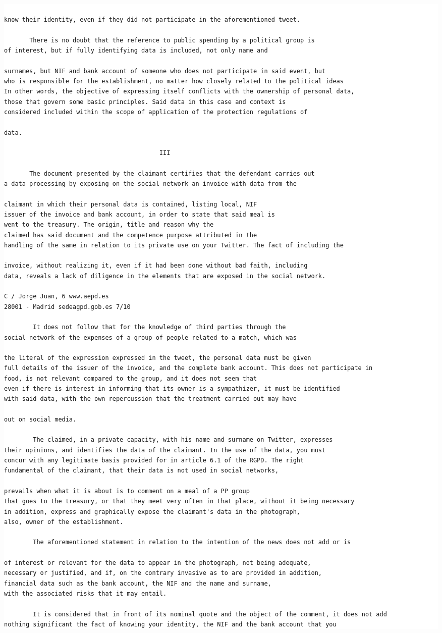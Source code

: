 ```

know their identity, even if they did not participate in the aforementioned tweet.

       There is no doubt that the reference to public spending by a political group is
of interest, but if fully identifying data is included, not only name and

surnames, but NIF and bank account of someone who does not participate in said event, but
who is responsible for the establishment, no matter how closely related to the political ideas
In other words, the objective of expressing itself conflicts with the ownership of personal data,
those that govern some basic principles. Said data in this case and context is
considered included within the scope of application of the protection regulations of

data.

                                           III

       The document presented by the claimant certifies that the defendant carries out
a data processing by exposing on the social network an invoice with data from the

claimant in which their personal data is contained, listing local, NIF
issuer of the invoice and bank account, in order to state that said meal is
went to the treasury. The origin, title and reason why the
claimed has said document and the competence purpose attributed in the
handling of the same in relation to its private use on your Twitter. The fact of including the

invoice, without realizing it, even if it had been done without bad faith, including
data, reveals a lack of diligence in the elements that are exposed in the social network.

C / Jorge Juan, 6 www.aepd.es
28001 - Madrid sedeagpd.gob.es 7/10

        It does not follow that for the knowledge of third parties through the
social network of the expenses of a group of people related to a match, which was

the literal of the expression expressed in the tweet, the personal data must be given
full details of the issuer of the invoice, and the complete bank account. This does not participate in
food, is not relevant compared to the group, and it does not seem that
even if there is interest in informing that its owner is a sympathizer, it must be identified
with said data, with the own repercussion that the treatment carried out may have

out on social media.

        The claimed, in a private capacity, with his name and surname on Twitter, expresses
their opinions, and identifies the data of the claimant. In the use of the data, you must
concur with any legitimate basis provided for in article 6.1 of the RGPD. The right
fundamental of the claimant, that their data is not used in social networks,

prevails when what it is about is to comment on a meal of a PP group
that goes to the treasury, or that they meet very often in that place, without it being necessary
in addition, express and graphically expose the claimant's data in the photograph,
also, owner of the establishment.

        The aforementioned statement in relation to the intention of the news does not add or is

of interest or relevant for the data to appear in the photograph, not being adequate,
necessary or justified, and if, on the contrary invasive as to are provided in addition,
financial data such as the bank account, the NIF and the name and surname,
with the associated risks that it may entail.

        It is considered that in front of its nominal quote and the object of the comment, it does not add
nothing significant the fact of knowing your identity, the NIF and the bank account that you
```